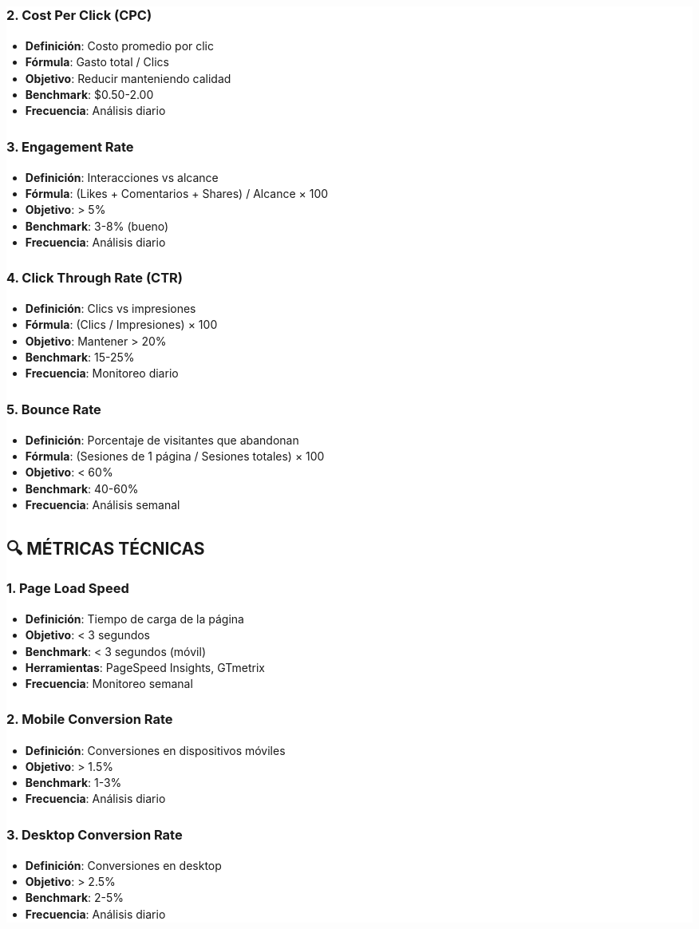 ### 2. Cost Per Click (CPC)
- **Definición**: Costo promedio por clic
- **Fórmula**: Gasto total / Clics
- **Objetivo**: Reducir manteniendo calidad
- **Benchmark**: $0.50-2.00
- **Frecuencia**: Análisis diario

### 3. Engagement Rate
- **Definición**: Interacciones vs alcance
- **Fórmula**: (Likes + Comentarios + Shares) / Alcance × 100
- **Objetivo**: > 5%
- **Benchmark**: 3-8% (bueno)
- **Frecuencia**: Análisis diario

### 4. Click Through Rate (CTR)
- **Definición**: Clics vs impresiones
- **Fórmula**: (Clics / Impresiones) × 100
- **Objetivo**: Mantener > 20%
- **Benchmark**: 15-25%
- **Frecuencia**: Monitoreo diario

### 5. Bounce Rate
- **Definición**: Porcentaje de visitantes que abandonan
- **Fórmula**: (Sesiones de 1 página / Sesiones totales) × 100
- **Objetivo**: < 60%
- **Benchmark**: 40-60%
- **Frecuencia**: Análisis semanal

## 🔍 MÉTRICAS TÉCNICAS

### 1. Page Load Speed
- **Definición**: Tiempo de carga de la página
- **Objetivo**: < 3 segundos
- **Benchmark**: < 3 segundos (móvil)
- **Herramientas**: PageSpeed Insights, GTmetrix
- **Frecuencia**: Monitoreo semanal

### 2. Mobile Conversion Rate
- **Definición**: Conversiones en dispositivos móviles
- **Objetivo**: > 1.5%
- **Benchmark**: 1-3%
- **Frecuencia**: Análisis diario

### 3. Desktop Conversion Rate
- **Definición**: Conversiones en desktop
- **Objetivo**: > 2.5%
- **Benchmark**: 2-5%
- **Frecuencia**: Análisis diario
